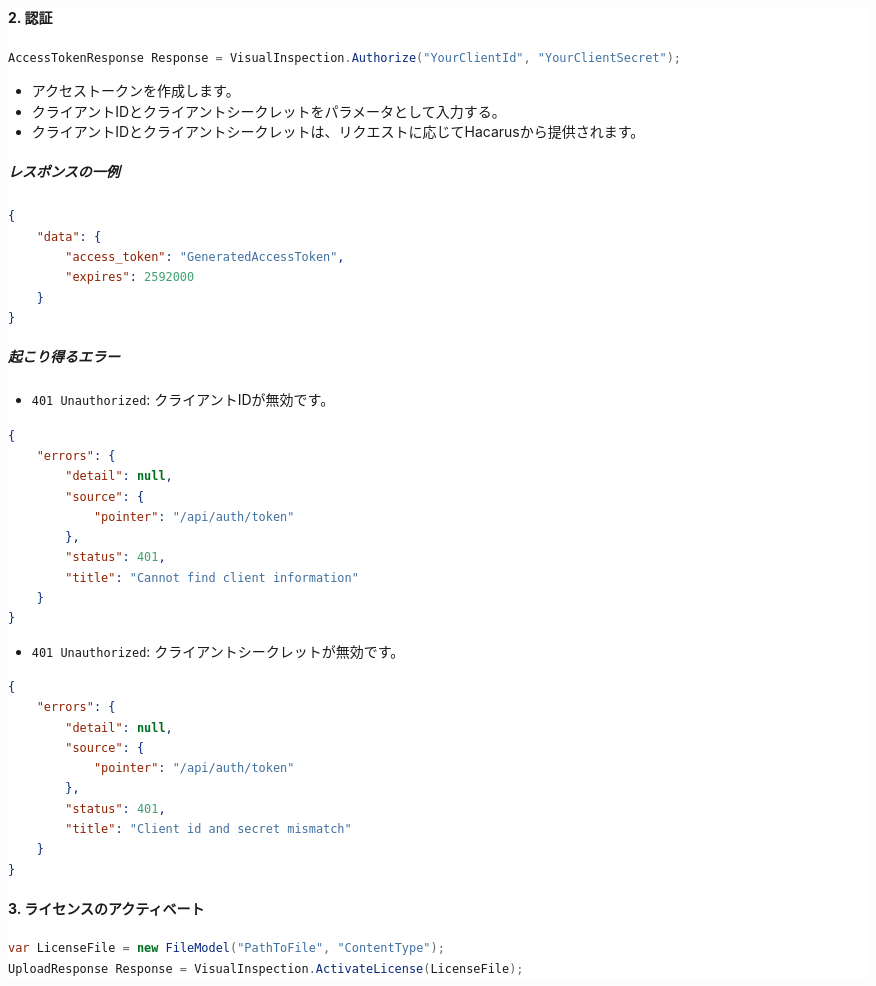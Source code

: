 #### 2. 認証

```csharp
AccessTokenResponse Response = VisualInspection.Authorize("YourClientId", "YourClientSecret");
```

- アクセストークンを作成します。
- クライアントIDとクライアントシークレットをパラメータとして入力する。
- クライアントIDとクライアントシークレットは、リクエストに応じてHacarusから提供されます。


##### レスポンスの一例

```json
{
    "data": {
        "access_token": "GeneratedAccessToken",
        "expires": 2592000
    }
}
```

##### 起こり得るエラー

- `401 Unauthorized`: クライアントIDが無効です。

```json
{
    "errors": {
        "detail": null,
        "source": {
            "pointer": "/api/auth/token"
        },
        "status": 401,
        "title": "Cannot find client information"
    }
}
```

- `401 Unauthorized`: クライアントシークレットが無効です。

```json
{
    "errors": {
        "detail": null,
        "source": {
            "pointer": "/api/auth/token"
        },
        "status": 401,
        "title": "Client id and secret mismatch"
    }
}
```

#### 3. ライセンスのアクティベート

```csharp
var LicenseFile = new FileModel("PathToFile", "ContentType");
UploadResponse Response = VisualInspection.ActivateLicense(LicenseFile);
```
